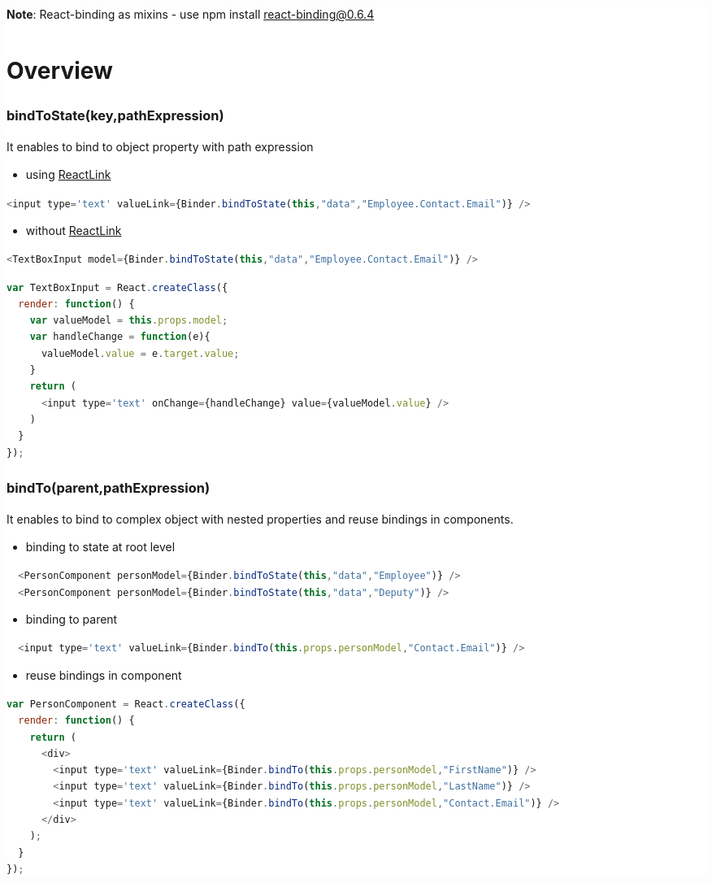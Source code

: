 __Note__: React-binding as mixins - use npm install react-binding@0.6.4

# Overview

### bindToState(key,pathExpression)

It enables to bind to object property with path expression

+   using [ReactLink][valueLink]
``` js
<input type='text' valueLink={Binder.bindToState(this,"data","Employee.Contact.Email")} />
```

+   without [ReactLink][valueLink]

``` js
<TextBoxInput model={Binder.bindToState(this,"data","Employee.Contact.Email")} />
```

``` js
var TextBoxInput = React.createClass({
  render: function() {
    var valueModel = this.props.model;
    var handleChange = function(e){
      valueModel.value = e.target.value;
    }
    return (
      <input type='text' onChange={handleChange} value={valueModel.value} />
    )
  }
});
```

### bindTo(parent,pathExpression)

It enables to bind to complex object with nested properties and reuse bindings in components.

+   binding to state at root level
``` js
  <PersonComponent personModel={Binder.bindToState(this,"data","Employee")} />
  <PersonComponent personModel={Binder.bindToState(this,"data","Deputy")} />
```

+   binding to parent
``` js
  <input type='text' valueLink={Binder.bindTo(this.props.personModel,"Contact.Email")} />
```

+  reuse bindings in component
``` js
var PersonComponent = React.createClass({
  render: function() {
    return (
      <div>
        <input type='text' valueLink={Binder.bindTo(this.props.personModel,"FirstName")} />
        <input type='text' valueLink={Binder.bindTo(this.props.personModel,"LastName")} />
        <input type='text' valueLink={Binder.bindTo(this.props.personModel,"Contact.Email")} />
      </div>
    );
  }
});

```


[git]: http://git-scm.com/
[bower]: http://bower.io
[npm]: https://www.npmjs.org/
[node]: http://nodejs.org
[browserify]: http://browserify.org/
[blog]: http://rsamec.github.io/
[valueLink]: http://facebook.github.io/react/docs/two-way-binding-helpers.html
[materialUi]: https://github.com/callemall/material-ui
[reactBootstrap]: http://react-bootstrap.github.io/
[bre]: https://github.com/rsamec/business-rules-engine
[react]: http://facebook.github.io/react/